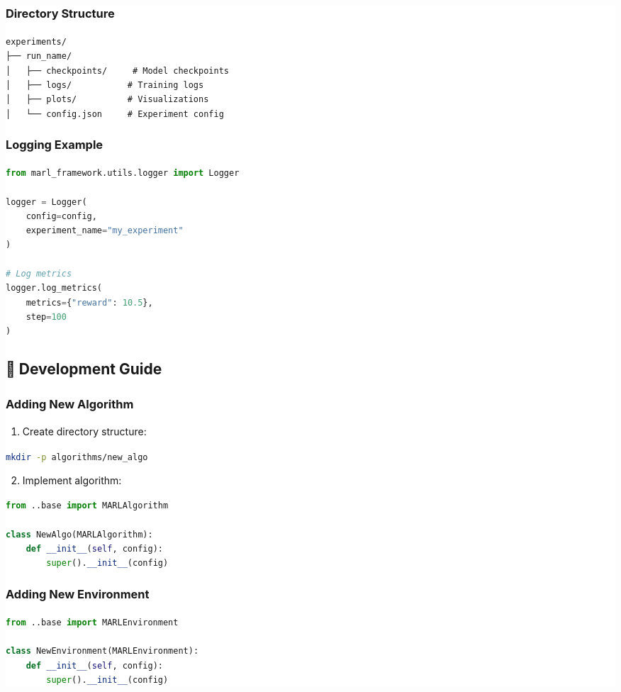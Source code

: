 ### Directory Structure
```
experiments/
├── run_name/
│   ├── checkpoints/     # Model checkpoints
│   ├── logs/           # Training logs
│   ├── plots/          # Visualizations
│   └── config.json     # Experiment config
```

### Logging Example
```python
from marl_framework.utils.logger import Logger

logger = Logger(
    config=config,
    experiment_name="my_experiment"
)

# Log metrics
logger.log_metrics(
    metrics={"reward": 10.5},
    step=100
)
```

## 🔧 Development Guide

### Adding New Algorithm

1. Create directory structure:
```bash
mkdir -p algorithms/new_algo
```

2. Implement algorithm:
```python
from ..base import MARLAlgorithm

class NewAlgo(MARLAlgorithm):
    def __init__(self, config):
        super().__init__(config)
```

### Adding New Environment

```python
from ..base import MARLEnvironment

class NewEnvironment(MARLEnvironment):
    def __init__(self, config):
        super().__init__(config)
```
